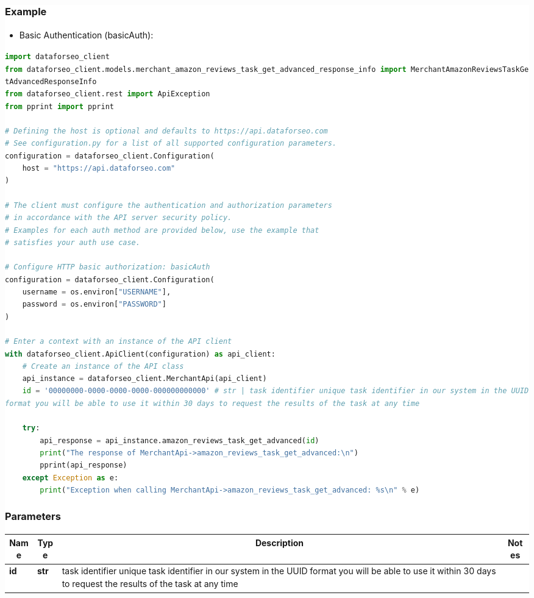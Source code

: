 ### Example

* Basic Authentication (basicAuth):

```python
import dataforseo_client
from dataforseo_client.models.merchant_amazon_reviews_task_get_advanced_response_info import MerchantAmazonReviewsTaskGetAdvancedResponseInfo
from dataforseo_client.rest import ApiException
from pprint import pprint

# Defining the host is optional and defaults to https://api.dataforseo.com
# See configuration.py for a list of all supported configuration parameters.
configuration = dataforseo_client.Configuration(
    host = "https://api.dataforseo.com"
)

# The client must configure the authentication and authorization parameters
# in accordance with the API server security policy.
# Examples for each auth method are provided below, use the example that
# satisfies your auth use case.

# Configure HTTP basic authorization: basicAuth
configuration = dataforseo_client.Configuration(
    username = os.environ["USERNAME"],
    password = os.environ["PASSWORD"]
)

# Enter a context with an instance of the API client
with dataforseo_client.ApiClient(configuration) as api_client:
    # Create an instance of the API class
    api_instance = dataforseo_client.MerchantApi(api_client)
    id = '00000000-0000-0000-0000-000000000000' # str | task identifier unique task identifier in our system in the UUID format you will be able to use it within 30 days to request the results of the task at any time

    try:
        api_response = api_instance.amazon_reviews_task_get_advanced(id)
        print("The response of MerchantApi->amazon_reviews_task_get_advanced:\n")
        pprint(api_response)
    except Exception as e:
        print("Exception when calling MerchantApi->amazon_reviews_task_get_advanced: %s\n" % e)
```



### Parameters


Name | Type | Description  | Notes
------------- | ------------- | ------------- | -------------
 **id** | **str**| task identifier unique task identifier in our system in the UUID format you will be able to use it within 30 days to request the results of the task at any time | 
